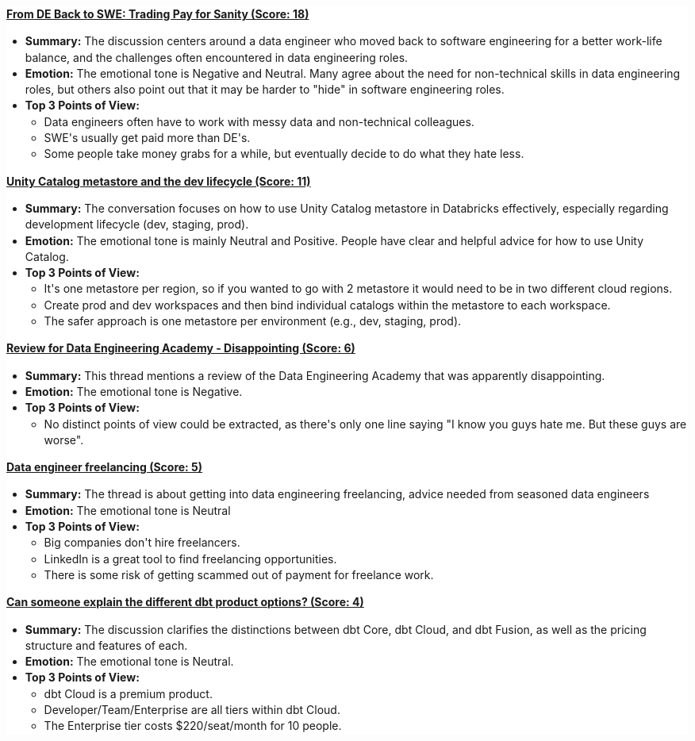 **[From DE Back to SWE: Trading Pay for Sanity (Score: 18)](https://www.reddit.com/r/dataengineering/comments/1m92akn/from_de_back_to_swe_trading_pay_for_sanity/)**
*  **Summary:** The discussion centers around a data engineer who moved back to software engineering for a better work-life balance, and the challenges often encountered in data engineering roles.
*  **Emotion:** The emotional tone is Negative and Neutral. Many agree about the need for non-technical skills in data engineering roles, but others also point out that it may be harder to "hide" in software engineering roles.
*  **Top 3 Points of View:**
    *   Data engineers often have to work with messy data and non-technical colleagues.
    *   SWE's usually get paid more than DE's.
    *   Some people take money grabs for a while, but eventually decide to do what they hate less.

**[Unity Catalog metastore and the dev lifecycle (Score: 11)](https://www.reddit.com/r/dataengineering/comments/1m8tdl6/unity_catalog_metastore_and_the_dev_lifecycle/)**
*  **Summary:** The conversation focuses on how to use Unity Catalog metastore in Databricks effectively, especially regarding development lifecycle (dev, staging, prod).
*  **Emotion:** The emotional tone is mainly Neutral and Positive. People have clear and helpful advice for how to use Unity Catalog.
*  **Top 3 Points of View:**
    *   It's one metastore per region, so if you wanted to go with 2 metastore it would need to be in two different cloud regions.
    *   Create prod and dev workspaces and then bind individual catalogs within the metastore to each workspace.
    *   The safer approach is one metastore per environment (e.g., dev, staging, prod).

**[Review for Data Engineering Academy - Disappointing (Score: 6)](https://www.reddit.com/r/dataengineering/comments/1m8rhbs/review_for_data_engineering_academy_disappointing/)**
*  **Summary:** This thread mentions a review of the Data Engineering Academy that was apparently disappointing.
*  **Emotion:** The emotional tone is Negative.
*  **Top 3 Points of View:**
    *   No distinct points of view could be extracted, as there's only one line saying "I know you guys hate me. But these guys are worse".

**[Data engineer freelancing (Score: 5)](https://www.reddit.com/r/dataengineering/comments/1m97exi/data_engineer_freelancing/)**
*  **Summary:** The thread is about getting into data engineering freelancing, advice needed from seasoned data engineers
*  **Emotion:** The emotional tone is Neutral
*  **Top 3 Points of View:**
    *   Big companies don't hire freelancers.
    *   LinkedIn is a great tool to find freelancing opportunities.
    *   There is some risk of getting scammed out of payment for freelance work.

**[Can someone explain the different dbt product options? (Score: 4)](https://www.reddit.com/r/dataengineering/comments/1m8v11u/can_someone_explain_the_different_dbt_product/)**
*  **Summary:** The discussion clarifies the distinctions between dbt Core, dbt Cloud, and dbt Fusion, as well as the pricing structure and features of each.
*  **Emotion:** The emotional tone is Neutral.
*  **Top 3 Points of View:**
    *   dbt Cloud is a premium product.
    *   Developer/Team/Enterprise are all tiers within dbt Cloud.
    *   The Enterprise tier costs $220/seat/month for 10 people.
